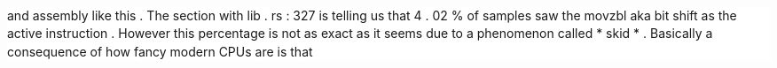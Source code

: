 and
assembly
like
this
.
The
section
with
lib
.
rs
:
327
is
telling
us
that
4
.
02
%
of
samples
saw
the
movzbl
aka
bit
shift
as
the
active
instruction
.
However
this
percentage
is
not
as
exact
as
it
seems
due
to
a
phenomenon
called
*
skid
*
.
Basically
a
consequence
of
how
fancy
modern
CPUs
are
is
that
